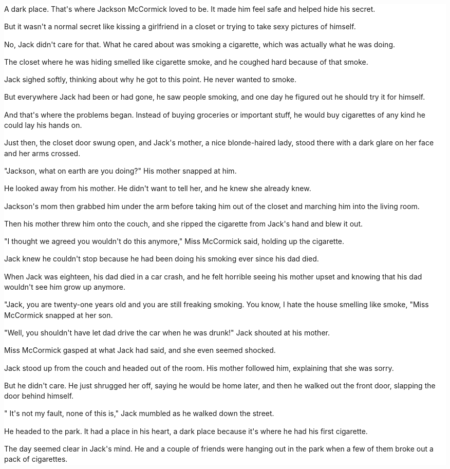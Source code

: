 A dark place. That's where Jackson McCormick loved to be. It made him feel safe and helped hide his secret.

But it wasn't a normal secret like kissing a girlfriend in a closet or trying to take sexy pictures of himself.

No, Jack didn't care for that. What he cared about was smoking a cigarette, which was actually what he was doing.

The closet where he was hiding smelled like cigarette smoke, and he coughed hard because of that smoke.

Jack sighed softly, thinking about why he got to this point. He never wanted to smoke.

But everywhere Jack had been or had gone, he saw people smoking, and one day he figured out he should try it for himself.

And that's where the problems began. Instead of buying groceries or important stuff, he would buy cigarettes of any kind he could lay his hands on.

Just then, the closet door swung open, and Jack's mother, a nice blonde-haired lady, stood there with a dark glare on her face and her arms crossed.

"Jackson, what on earth are you doing?" His mother snapped at him.

He looked away from his mother. He didn't want to tell her, and he knew she already knew.

Jackson's mom then grabbed him under the arm before taking him out of the closet and marching him into the living room.

Then his mother threw him onto the couch, and she ripped the cigarette from Jack's hand and blew it out.

"I thought we agreed you wouldn't do this anymore," Miss McCormick said, holding up the cigarette.

Jack knew he couldn't stop because he had been doing his smoking ever since his dad died.

When Jack was eighteen, his dad died in a car crash, and he felt horrible seeing his mother upset and knowing that his dad wouldn't see him grow up anymore.

"Jack, you are twenty-one years old and you are still freaking smoking. You know, I hate the house smelling like smoke, "Miss McCormick snapped at her son.

"Well, you shouldn't have let dad drive the car when he was drunk!" Jack shouted at his mother.

Miss McCormick gasped at what Jack had said, and she even seemed shocked.

Jack stood up from the couch and headed out of the room. His mother followed him, explaining that she was sorry.

But he didn't care. He just shrugged her off, saying he would be home later, and then he walked out the front door, slapping the door behind himself.

" It's not my fault, none of this is," Jack mumbled as he walked down the street.

He headed to the park. It had a place in his heart, a dark place because it's where he had his first cigarette.

The day seemed clear in Jack's mind. He and a couple of friends were hanging out in the park when a few of them broke out a pack of cigarettes.
